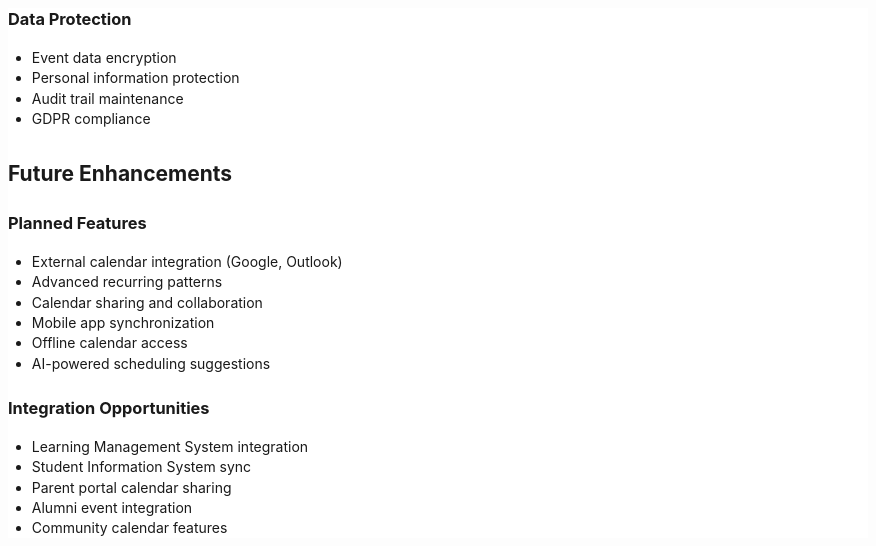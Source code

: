 ### Data Protection
- Event data encryption
- Personal information protection
- Audit trail maintenance
- GDPR compliance

## Future Enhancements

### Planned Features
- External calendar integration (Google, Outlook)
- Advanced recurring patterns
- Calendar sharing and collaboration
- Mobile app synchronization
- Offline calendar access
- AI-powered scheduling suggestions

### Integration Opportunities
- Learning Management System integration
- Student Information System sync
- Parent portal calendar sharing
- Alumni event integration
- Community calendar features
